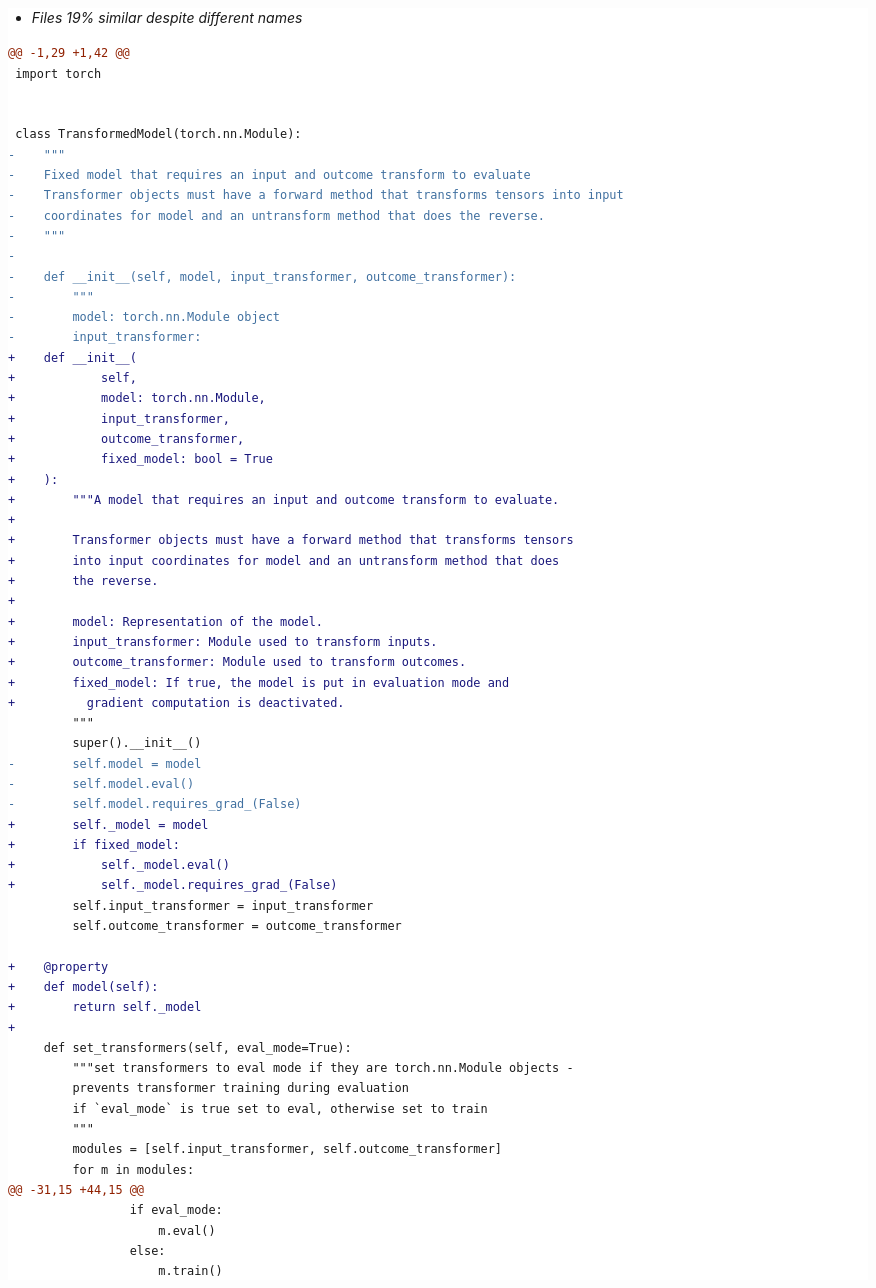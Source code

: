  * *Files 19% similar despite different names*

```diff
@@ -1,29 +1,42 @@
 import torch
 
 
 class TransformedModel(torch.nn.Module):
-    """
-    Fixed model that requires an input and outcome transform to evaluate
-    Transformer objects must have a forward method that transforms tensors into input
-    coordinates for model and an untransform method that does the reverse.
-    """
-
-    def __init__(self, model, input_transformer, outcome_transformer):
-        """
-        model: torch.nn.Module object
-        input_transformer:
+    def __init__(
+            self,
+            model: torch.nn.Module,
+            input_transformer,
+            outcome_transformer,
+            fixed_model: bool = True
+    ):
+        """A model that requires an input and outcome transform to evaluate.
+
+        Transformer objects must have a forward method that transforms tensors
+        into input coordinates for model and an untransform method that does
+        the reverse.
+
+        model: Representation of the model.
+        input_transformer: Module used to transform inputs.
+        outcome_transformer: Module used to transform outcomes.
+        fixed_model: If true, the model is put in evaluation mode and
+          gradient computation is deactivated.
         """
         super().__init__()
-        self.model = model
-        self.model.eval()
-        self.model.requires_grad_(False)
+        self._model = model
+        if fixed_model:
+            self._model.eval()
+            self._model.requires_grad_(False)
         self.input_transformer = input_transformer
         self.outcome_transformer = outcome_transformer
 
+    @property
+    def model(self):
+        return self._model
+
     def set_transformers(self, eval_mode=True):
         """set transformers to eval mode if they are torch.nn.Module objects -
         prevents transformer training during evaluation
         if `eval_mode` is true set to eval, otherwise set to train
         """
         modules = [self.input_transformer, self.outcome_transformer]
         for m in modules:
@@ -31,15 +44,15 @@
                 if eval_mode:
                     m.eval()
                 else:
                     m.train()
```